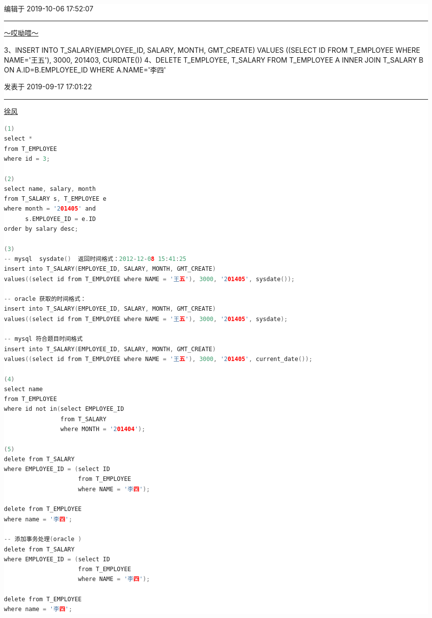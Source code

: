 编辑于 2019-10-06 17:52:07

* * *

[～哎呦喂～](https://www.nowcoder.com/profile/374100306)

3、INSERT INTO T_SALARY(EMPLOYEE_ID, SALARY, MONTH, GMT_CREATE) VALUES ((SELECT ID FROM T_EMPLOYEE WHERE NAME='王五'), 3000, 201403, CURDATE()) 4、DELETE T_EMPLOYEE, T_SALARY FROM T_EMPLOYEE A INNER JOIN T_SALARY B ON A.ID=B.EMPLOYEE_ID WHERE A.NAME='李四'

发表于 2019-09-17 17:01:22

* * *

[徐风](https://www.nowcoder.com/profile/503005674)

```cpp
(1)
select *
from T_EMPLOYEE 
where id = 3;

(2)
select name, salary, month
from T_SALARY s, T_EMPLOYEE e
where month = '201405' and
	  s.EMPLOYEE_ID = e.ID
order by salary desc;

(3)
-- mysql  sysdate()  返回时间格式：2012-12-08 15:41:25
insert into T_SALARY(EMPLOYEE_ID, SALARY, MONTH, GMT_CREATE)
values((select id from T_EMPLOYEE where NAME = '王五'), 3000, '201405', sysdate());

-- oracle 获取的时间格式：
insert into T_SALARY(EMPLOYEE_ID, SALARY, MONTH, GMT_CREATE)
values((select id from T_EMPLOYEE where NAME = '王五'), 3000, '201405', sysdate);

-- mysql 符合题目时间格式
insert into T_SALARY(EMPLOYEE_ID, SALARY, MONTH, GMT_CREATE)
values((select id from T_EMPLOYEE where NAME = '王五'), 3000, '201405', current_date());

(4)
select name 
from T_EMPLOYEE
where id not in(select EMPLOYEE_ID
                from T_SALARY
                where MONTH = '201404');

(5)
delete from T_SALARY
where EMPLOYEE_ID = (select ID
                     from T_EMPLOYEE
                     where NAME = '李四');

delete from T_EMPLOYEE
where name = '李四';

-- 添加事务处理(oracle )
delete from T_SALARY
where EMPLOYEE_ID = (select ID
                     from T_EMPLOYEE
                     where NAME = '李四');

delete from T_EMPLOYEE
where name = '李四';

```